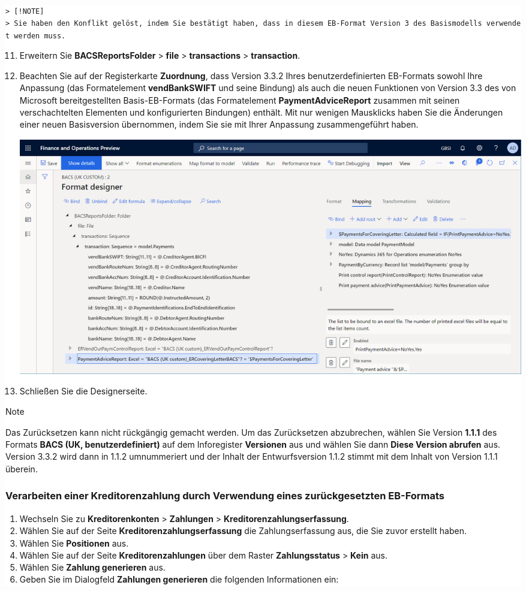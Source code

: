     > [!NOTE]
    > Sie haben den Konflikt gelöst, indem Sie bestätigt haben, dass in diesem EB-Format Version 3 des Basismodells verwendet werden muss.

11. Erweitern Sie **BACSReportsFolder** \> **file** \> **transactions** \> **transaction**.
12. Beachten Sie auf der Registerkarte **Zuordnung**, dass Version 3.3.2 Ihres benutzerdefinierten EB-Formats sowohl Ihre Anpassung (das Formatelement **vendBankSWIFT** und seine Bindung) als auch die neuen Funktionen von Version 3.3 des von Microsoft bereitgestellten Basis-EB-Formats (das Formatelement **PaymentAdviceReport** zusammen mit seinen verschachtelten Elementen und konfigurierten Bindungen) enthält. Mit nur wenigen Mausklicks haben Sie die Änderungen einer neuen Basisversion übernommen, indem Sie sie mit Ihrer Anpassung zusammengeführt haben.

    ![Zusammengeführtes Format im EB-Vorgangdesigner](./media/er-quick-start2-rebase5.png)

13. Schließen Sie die Designerseite.

> [!NOTE]
> Das Zurücksetzen kann nicht rückgängig gemacht werden. Um das Zurücksetzen abzubrechen, wählen Sie Version **1.1.1** des Formats **BACS (UK, benutzerdefiniert)** auf dem Inforegister **Versionen** aus und wählen Sie dann **Diese Version abrufen** aus. Version 3.3.2 wird dann in 1.1.2 umnummeriert und der Inhalt der Entwurfsversion 1.1.2 stimmt mit dem Inhalt von Version 1.1.1 überein.

### <a name="process-a-vendor-payment-by-using-a-rebased-er-format"></a><a id="ProcessPayment3"></a>Verarbeiten einer Kreditorenzahlung durch Verwendung eines zurückgesetzten EB-Formats

1. Wechseln Sie zu **Kreditorenkonten** \> **Zahlungen** \> **Kreditorenzahlungserfassung**.
2. Wählen Sie auf der Seite **Kreditorenzahlungserfassung** die Zahlungserfassung aus, die Sie zuvor erstellt haben.
3. Wählen Sie **Positionen** aus.
4. Wählen Sie auf der Seite **Kreditorenzahlungen** über dem Raster **Zahlungsstatus** \> **Kein** aus.
5. Wählen Sie **Zahlung generieren** aus.
6. Geben Sie im Dialogfeld **Zahlungen generieren** die folgenden Informationen ein:
